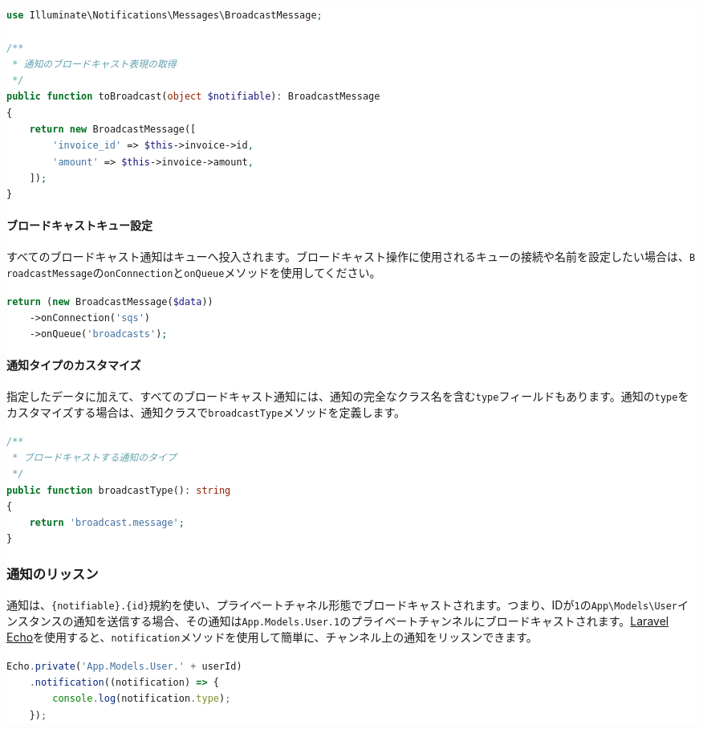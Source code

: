 ```php
use Illuminate\Notifications\Messages\BroadcastMessage;

/**
 * 通知のブロードキャスト表現の取得
 */
public function toBroadcast(object $notifiable): BroadcastMessage
{
    return new BroadcastMessage([
        'invoice_id' => $this->invoice->id,
        'amount' => $this->invoice->amount,
    ]);
}
```

<a name="broadcast-queue-configuration"></a>
#### ブロードキャストキュー設定

すべてのブロードキャスト通知はキューへ投入されます。ブロードキャスト操作に使用されるキューの接続や名前を設定したい場合は、`BroadcastMessage`の`onConnection`と`onQueue`メソッドを使用してください。

```php
return (new BroadcastMessage($data))
    ->onConnection('sqs')
    ->onQueue('broadcasts');
```

<a name="customizing-the-notification-type"></a>
#### 通知タイプのカスタマイズ

指定したデータに加えて、すべてのブロードキャスト通知には、通知の完全なクラス名を含む`type`フィールドもあります。通知の`type`をカスタマイズする場合は、通知クラスで`broadcastType`メソッドを定義します。

```php
/**
 * ブロードキャストする通知のタイプ
 */
public function broadcastType(): string
{
    return 'broadcast.message';
}
```

<a name="listening-for-notifications"></a>
### 通知のリッスン

通知は、`{notifiable}.{id}`規約を使い、プライベートチャネル形態でブロードキャストされます。つまり、IDが`1`の`App\Models\User`インスタンスの通知を送信する場合、その通知は`App.Models.User.1`のプライベートチャンネルにブロードキャストされます。[Laravel Echo](/docs/{{version}}/broadcasting#client-side-installation)を使用すると、`notification`メソッドを使用して簡単に、チャンネル上の通知をリッスンできます。

```js
Echo.private('App.Models.User.' + userId)
    .notification((notification) => {
        console.log(notification.type);
    });
```
